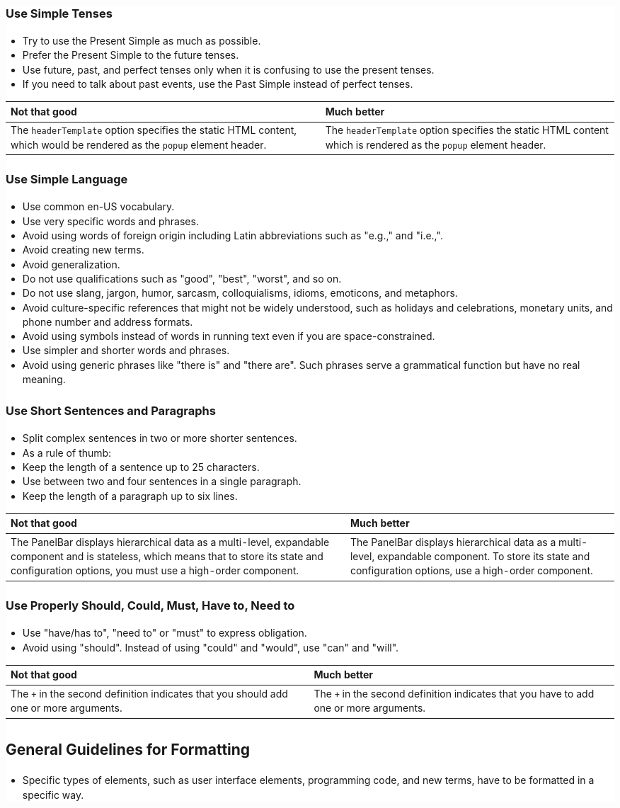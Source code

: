 ### Use Simple Tenses

* Try to use the Present Simple as much as possible.
* Prefer the Present Simple to the future tenses.
* Use future, past, and perfect tenses only when it is confusing to use the present tenses.
* If you need to talk about past events, use the Past Simple instead of perfect tenses.

|Not that good |Much better
|:--- |:---
|The `headerTemplate` option specifies the static HTML content, which would be rendered as the `popup` element header. |The `headerTemplate` option specifies the static HTML content which is rendered as the `popup` element header.

### Use Simple Language

* Use common en-US vocabulary.
* Use very specific words and phrases.
* Avoid using words of foreign origin including Latin abbreviations such as "e.g.," and "i.e.,".
* Avoid creating new terms.
* Avoid generalization.
* Do not use qualifications such as "good", "best", "worst", and so on.
* Do not use slang, jargon, humor, sarcasm, colloquialisms, idioms, emoticons, and metaphors.
* Avoid culture-specific references that might not be widely understood, such as holidays and celebrations, monetary units, and phone number and address formats.
* Avoid using symbols instead of words in running text even if you are space-constrained.
* Use simpler and shorter words and phrases.
* Avoid using generic phrases like "there is" and "there are". Such phrases serve a grammatical function but have no real meaning.

### Use Short Sentences and Paragraphs

* Split complex sentences in two or more shorter sentences.
* As a rule of thumb:
* Keep the length of a sentence up to 25 characters.
* Use between two and four sentences in a single paragraph.
* Keep the length of a paragraph up to six lines.

|Not that good |Much better
|:--- |:---
|The PanelBar displays hierarchical data as a multi-level, expandable component and is stateless, which means that to store its state and configuration options, you must use a high-order component. |The PanelBar displays hierarchical data as a multi-level, expandable component. To store its state and configuration options, use a high-order component.

### Use Properly Should, Could, Must, Have to, Need to

* Use "have/has to", "need to" or "must" to express obligation.
* Avoid using "should". Instead of using "could" and "would", use "can" and "will".

|Not that good |Much better
|:--- |:---
|The `+` in the second definition indicates that you should add one or more arguments. |The `+` in the second definition indicates that you have to add one or more arguments.

## General Guidelines for Formatting

* Specific types of elements, such as user interface elements, programming code, and new terms, have to be formatted in a specific way.
